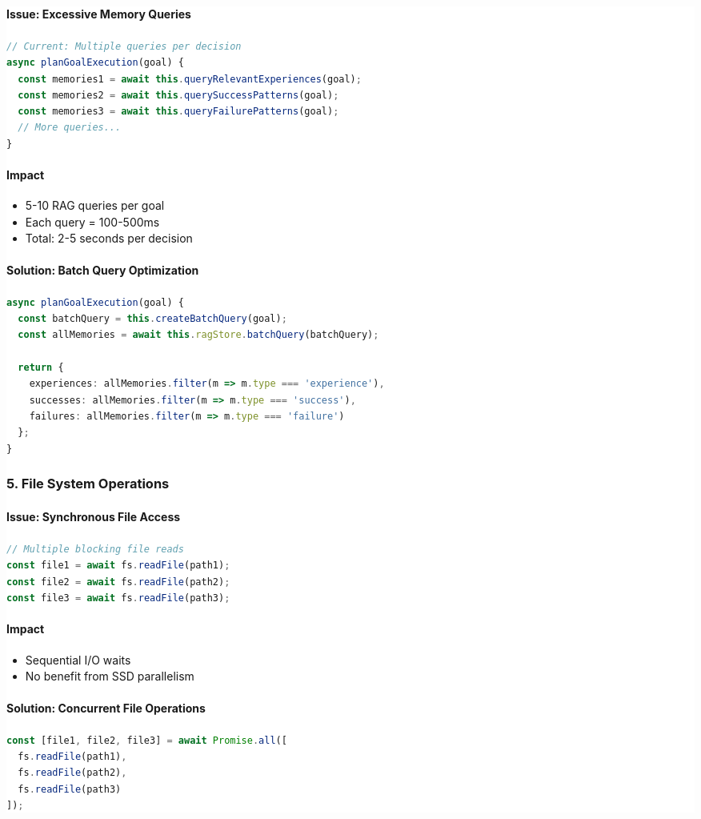 #### Issue: Excessive Memory Queries
```typescript
// Current: Multiple queries per decision
async planGoalExecution(goal) {
  const memories1 = await this.queryRelevantExperiences(goal);
  const memories2 = await this.querySuccessPatterns(goal);
  const memories3 = await this.queryFailurePatterns(goal);
  // More queries...
}
```

#### Impact
- 5-10 RAG queries per goal
- Each query = 100-500ms
- Total: 2-5 seconds per decision

#### Solution: Batch Query Optimization
```typescript
async planGoalExecution(goal) {
  const batchQuery = this.createBatchQuery(goal);
  const allMemories = await this.ragStore.batchQuery(batchQuery);
  
  return {
    experiences: allMemories.filter(m => m.type === 'experience'),
    successes: allMemories.filter(m => m.type === 'success'),
    failures: allMemories.filter(m => m.type === 'failure')
  };
}
```

### 5. **File System Operations**

#### Issue: Synchronous File Access
```typescript
// Multiple blocking file reads
const file1 = await fs.readFile(path1);
const file2 = await fs.readFile(path2);
const file3 = await fs.readFile(path3);
```

#### Impact
- Sequential I/O waits
- No benefit from SSD parallelism

#### Solution: Concurrent File Operations
```typescript
const [file1, file2, file3] = await Promise.all([
  fs.readFile(path1),
  fs.readFile(path2),
  fs.readFile(path3)
]);
```
